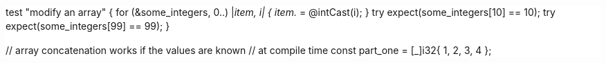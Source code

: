 test &quot;modify an array&quot; {
    for (&amp;some_integers, 0..) |*item, i| {
        item.* = @intCast(i);
    }
    try expect(some_integers[10] == 10);
    try expect(some_integers[99] == 99);
}

// array concatenation works if the values are known
// at compile time
const part_one = [_]i32{ 1, 2, 3, 4 };
